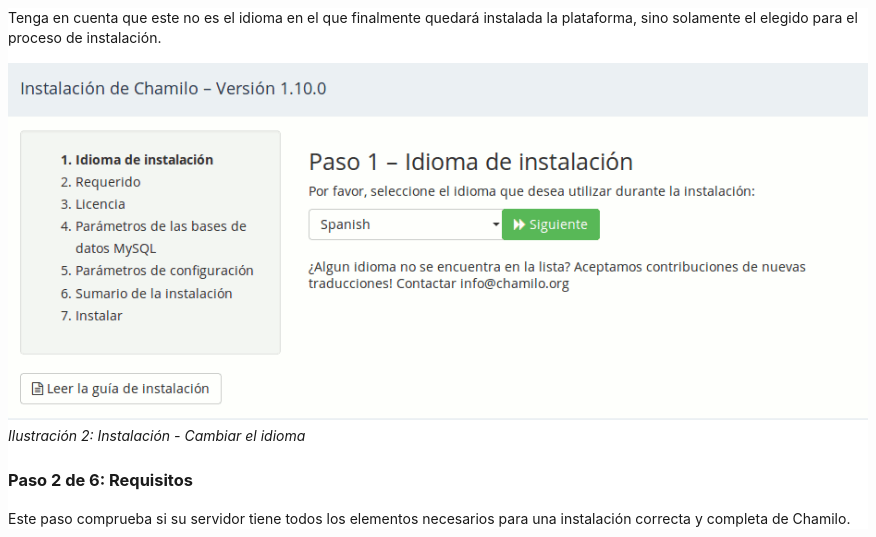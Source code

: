 Tenga en cuenta que este no es el idioma en el que finalmente quedará instalada la plataforma, sino solamente el elegido para el proceso de instalación.

![](../../.gitbook/assets/images106.png)_Ilustración 2: Instalación - Cambiar el idioma_

### Paso 2 de 6: Requisitos <a id="paso-2-de-6-requisitos"></a>

Este paso comprueba si su servidor tiene todos los elementos necesarios para una instalación correcta y completa de Chamilo.
